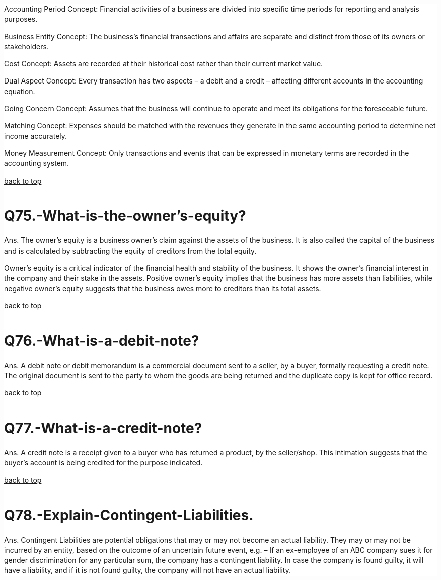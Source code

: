 Accounting Period Concept: Financial activities of a business are divided into specific time periods for reporting and analysis purposes.

Business Entity Concept: The business’s financial transactions and affairs are separate and distinct from those of its owners or stakeholders.

Cost Concept: Assets are recorded at their historical cost rather than their current market value.

Dual Aspect Concept: Every transaction has two aspects – a debit and a credit – affecting different accounts in the accounting equation.

Going Concern Concept: Assumes that the business will continue to operate and meet its obligations for the foreseeable future.

Matching Concept: Expenses should be matched with the revenues they generate in the same accounting period to determine net income accurately.

Money Measurement Concept: Only transactions and events that can be expressed in monetary terms are recorded in the accounting system.

[back to top](#back-to-top)          

# Q75.-What-is-the-owner’s-equity?         

Ans. The owner’s equity is a business owner’s claim against the assets of the business. It is also called the capital of the business and is calculated by subtracting the equity of creditors from the total equity.

Owner’s equity is a critical indicator of the financial health and stability of the business. It shows the owner’s financial interest in the company and their stake in the assets. Positive owner’s equity implies that the business has more assets than liabilities, while negative owner’s equity suggests that the business owes more to creditors than its total assets.

[back to top](#back-to-top)          

# Q76.-What-is-a-debit-note?      

Ans. A debit note or debit memorandum is a commercial document sent to a seller, by a buyer, formally requesting a credit note. The original document is sent to the party to whom the goods are being returned and the duplicate copy is kept for office record.

[back to top](#back-to-top)          

# Q77.-What-is-a-credit-note?     

Ans. A credit note is a receipt given to a buyer who has returned a product, by the seller/shop. This intimation suggests that the buyer’s account is being credited for the purpose indicated.

[back to top](#back-to-top)          

# Q78.-Explain-Contingent-Liabilities.       

Ans. Contingent Liabilities are potential obligations that may or may not become an actual liability. They may or may not be incurred by an entity, based on the outcome of an uncertain future event, e.g. – If an ex-employee of an ABC company sues it for gender discrimination for any particular sum, the company has a contingent liability. In case the company is found guilty, it will have a liability, and if it is not found guilty, the company will not have an actual liability.
